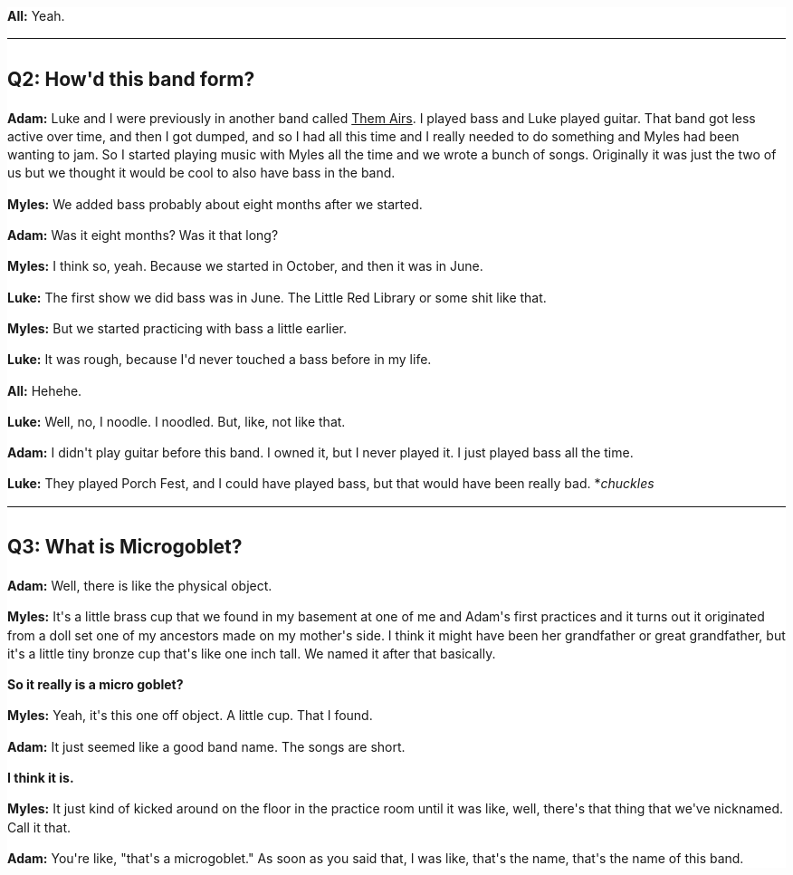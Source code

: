 **All:** Yeah.

____

## Q2: How'd this band form? 

**Adam:** Luke and I were previously in another band called [Them Airs](https://www.instagram.com/themairsct/). I played bass and Luke played guitar. That band got less active over time, and then I got dumped, and so I had all this time and I really needed to do something and Myles had been wanting to jam. So I started playing music with Myles all the time and we wrote a bunch of songs. Originally it was just the two of us but we thought it would be cool to also have bass in the band. 

**Myles:** We added bass probably about eight months after we started. 

**Adam:** Was it eight months? Was it that long? 

**Myles:** I think so, yeah. Because we started in October, and then it was in June. 

**Luke:** The first show we did bass was in June. The Little Red Library or some shit like that. 

**Myles:** But we started practicing with bass a little earlier. 

**Luke:** It was rough, because I'd never touched a bass before in my life. 

**All:** Hehehe.

**Luke:** Well, no, I noodle. I noodled. But, like, not like that. 

**Adam:** I didn't play guitar before this band. I owned it, but I never played it. I just played bass all the time. 

**Luke:** They played Porch Fest, and I could have played bass, but that would have been really bad. **chuckles*

____

## Q3: What is Microgoblet? 

**Adam:** Well, there is like the physical object. 

**Myles:** It's a little brass cup that we found in my basement at one of me and Adam's first practices and it turns out it originated from a doll set one of my ancestors made on my mother's side. I think it might have been her grandfather or great grandfather, but it's a little tiny bronze cup that's like one inch tall. We named it after that basically. 

**So it really is a micro goblet?**

**Myles:** Yeah, it's this one off object. A little cup. That I found.

**Adam:** It just seemed like a good band name. The songs are short. 

**I think it is.**

**Myles:** It just kind of kicked around on the floor in the practice room until it was like, well, there's that thing that we've nicknamed. Call it that. 

**Adam:** You're like, "that's a microgoblet." As soon as you said that, I was like, that's the name, that's the name of this band.
